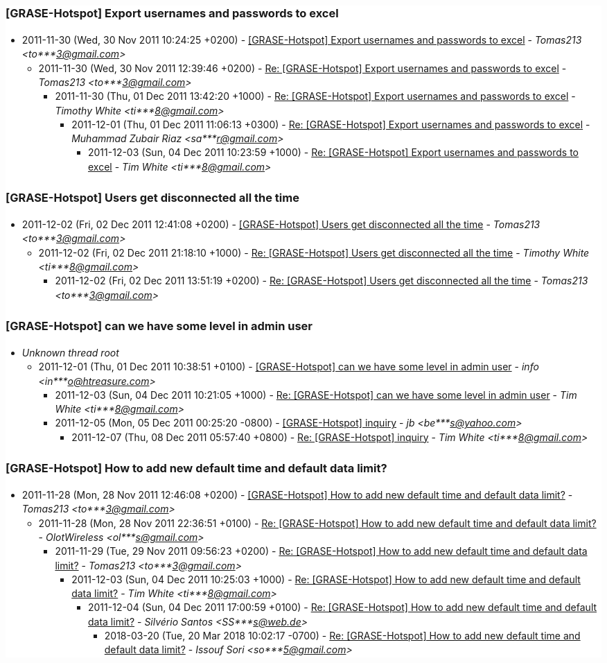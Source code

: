### [GRASE-Hotspot] Export usernames and passwords to excel
+ 2011-11-30 (Wed, 30 Nov 2011 10:24:25 +0200) - [[GRASE-Hotspot] Export usernames and passwords to excel](/archive/2011/11/e461a04c49b47293cc334634450119e4dcea6426cce1f212cadd51c3dbb03f6f) - _Tomas213 \<to***3@gmail.com\>_
  + 2011-11-30 (Wed, 30 Nov 2011 12:39:46 +0200) - [Re: [GRASE-Hotspot] Export usernames and passwords to excel](/archive/2011/11/c3103d061e943572b18de235811f4c9aa66da2aab944ead3367ad5a409a83419) - _Tomas213 \<to***3@gmail.com\>_
    + 2011-11-30 (Thu, 01 Dec 2011 13:42:20 +1000) - [Re: [GRASE-Hotspot] Export usernames and passwords to excel](/archive/2011/11/cac289f40692f7ec7280e5dba1c35af4b0623927a0d826b763050ff24bd0c2f1) - _Timothy White \<ti***8@gmail.com\>_
      + 2011-12-01 (Thu, 01 Dec 2011 11:06:13 +0300) - [Re: [GRASE-Hotspot] Export usernames and passwords to excel](/archive/2011/12/89568edfab3ceb40f064d82ff7a9493876213f3c7dbbfb4d81b7e00bae0eb284) - _Muhammad Zubair Riaz \<sa***r@gmail.com\>_
        + 2011-12-03 (Sun, 04 Dec 2011 10:23:59 +1000) - [Re: [GRASE-Hotspot] Export usernames and passwords to excel](/archive/2011/12/c2a15ae942266038cb57208d7b1f29ee7af4e58426e08fdd8148c44a6cd21b22) - _Tim White \<ti***8@gmail.com\>_

### [GRASE-Hotspot] Users get disconnected all the time
+ 2011-12-02 (Fri, 02 Dec 2011 12:41:08 +0200) - [[GRASE-Hotspot] Users get disconnected all the time](/archive/2011/12/cfc77888bd753c6aa6701ab9b035b2e26a8df747c000b008e28c1b8bb4072d07) - _Tomas213 \<to***3@gmail.com\>_
  + 2011-12-02 (Fri, 02 Dec 2011 21:18:10 +1000) - [Re: [GRASE-Hotspot] Users get disconnected all the time](/archive/2011/12/cc612c5ffa4df1a9aefc2070a2304840c274bfeff0c165a5bb5e98f7bfbfa912) - _Timothy White \<ti***8@gmail.com\>_
    + 2011-12-02 (Fri, 02 Dec 2011 13:51:19 +0200) - [Re: [GRASE-Hotspot] Users get disconnected all the time](/archive/2011/12/3b6318d28f7cbd2f56f23af0e32c5ec173a6081b4374e2134fb6ce8e27932f48) - _Tomas213 \<to***3@gmail.com\>_

### [GRASE-Hotspot] can we have some level in admin user
+ _Unknown thread root_
  + 2011-12-01 (Thu, 01 Dec 2011 10:38:51 +0100) - [[GRASE-Hotspot] can we have some level in admin user](/archive/2011/12/ded2d9b7d7a2f96de9e610550b18d56efb7fcb103230e6109eed4f292dbc5859) - _info \<in***o@htreasure.com\>_
    + 2011-12-03 (Sun, 04 Dec 2011 10:21:05 +1000) - [Re: [GRASE-Hotspot] can we have some level in admin user](/archive/2011/12/c7f1775f42ee67efc565ea659d13ccaccc96653ba89e9f57105d17add564898b) - _Tim White \<ti***8@gmail.com\>_
    + 2011-12-05 (Mon, 05 Dec 2011 00:25:20 -0800) - [[GRASE-Hotspot] inquiry](/archive/2011/12/dc9189ace7fc2e6b2b054dddd1a584da25ce888a08ff016470e9ccf791529042) - _jb \<be***s@yahoo.com\>_
      + 2011-12-07 (Thu, 08 Dec 2011 05:57:40 +0800) - [Re: [GRASE-Hotspot] inquiry](/archive/2011/12/7c13833b4267958a68f7173715c61d27b8fdf42c61dcc0b936c70696b7cdf38e) - _Tim White \<ti***8@gmail.com\>_

### [GRASE-Hotspot] How to add new default time and default data limit?
+ 2011-11-28 (Mon, 28 Nov 2011 12:46:08 +0200) - [[GRASE-Hotspot] How to add new default time and default data limit?](/archive/2011/11/0b948a39def79d376a1dd9e6484376a2463c59e33a866a3fc1b8e038b871c92d) - _Tomas213 \<to***3@gmail.com\>_
  + 2011-11-28 (Mon, 28 Nov 2011 22:36:51 +0100) - [Re: [GRASE-Hotspot] How to add new default time and default data limit?](/archive/2011/11/e9064cd925bbe1566a10980ce85363077c747d584882a4fc8c74531341a98a0b) - _OlotWireless \<ol***s@gmail.com\>_
    + 2011-11-29 (Tue, 29 Nov 2011 09:56:23 +0200) - [Re: [GRASE-Hotspot] How to add new default time and default data	limit?](/archive/2011/11/ac05653055baf0786eb00367daa8fa1164a7e6c54939a6639f140e6851fba61d) - _Tomas213 \<to***3@gmail.com\>_
      + 2011-12-03 (Sun, 04 Dec 2011 10:25:03 +1000) - [Re: [GRASE-Hotspot] How to add new default time and default data limit?](/archive/2011/12/0c0058ea1802555abd343941fb46a69f71bb02392b498a64b286f8e0dc687290) - _Tim White \<ti***8@gmail.com\>_
        + 2011-12-04 (Sun, 04 Dec 2011 17:00:59 +0100) - [Re: [GRASE-Hotspot] How to add new default time and default data limit?](/archive/2011/12/ccb040a01767a90da13d6f9668ce5d5627787257d294aed7b85e42af6235aa42) - _Silvério Santos \<SS***s@web.de\>_
          + 2018-03-20 (Tue, 20 Mar 2018 10:02:17 -0700) - [Re: [GRASE-Hotspot] How to add new default time and default data limit?](/archive/2018/03/33dd37609150168b92f0d7117ac03fe7fdce47d2ee7c9faf8053b08e50cf28bc) - _Issouf Sori \<so***5@gmail.com\>_
